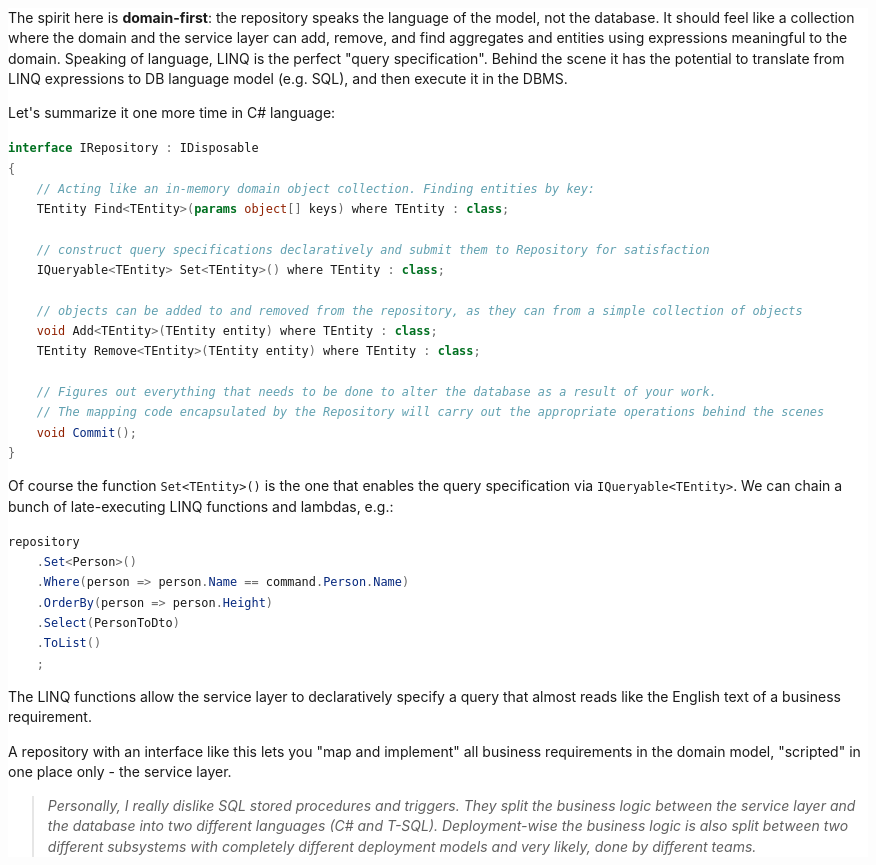 The spirit here is **domain-first**: the repository speaks the language of the model, not the database. It should feel like a
collection where the domain and the service layer can add, remove, and find aggregates and entities using expressions meaningful
to the domain. Speaking of language, LINQ is the perfect "query specification". Behind the scene it has the potential to
translate from LINQ expressions to DB language model (e.g. SQL), and then execute it in the DBMS.

Let's summarize it one more time in C# language:

```csharp
interface IRepository : IDisposable
{
    // Acting like an in-memory domain object collection. Finding entities by key:
    TEntity Find<TEntity>(params object[] keys) where TEntity : class;

    // construct query specifications declaratively and submit them to Repository for satisfaction
    IQueryable<TEntity> Set<TEntity>() where TEntity : class;

    // objects can be added to and removed from the repository, as they can from a simple collection of objects
    void Add<TEntity>(TEntity entity) where TEntity : class;
    TEntity Remove<TEntity>(TEntity entity) where TEntity : class;

    // Figures out everything that needs to be done to alter the database as a result of your work.
    // The mapping code encapsulated by the Repository will carry out the appropriate operations behind the scenes
    void Commit();
}
```

Of course the function `Set<TEntity>()` is the one that enables the query specification via `IQueryable<TEntity>`. We can
chain a bunch of late-executing LINQ functions and lambdas, e.g.:

```csharp
repository
    .Set<Person>()
    .Where(person => person.Name == command.Person.Name)
    .OrderBy(person => person.Height)
    .Select(PersonToDto)
    .ToList()
    ;
```

The LINQ functions allow the service layer to declaratively specify a query that almost reads like the English text of a
business requirement.

A repository with an interface like this lets you "map and implement" all business requirements in the domain model, "scripted"
in one place only - the service layer.

> *Personally, I really dislike SQL stored procedures and triggers. They split the business logic between the service layer and
> the database into two different languages (C# and T-SQL). Deployment-wise the business logic is also split between two
> different subsystems with completely different deployment models and very likely, done by different teams.*
